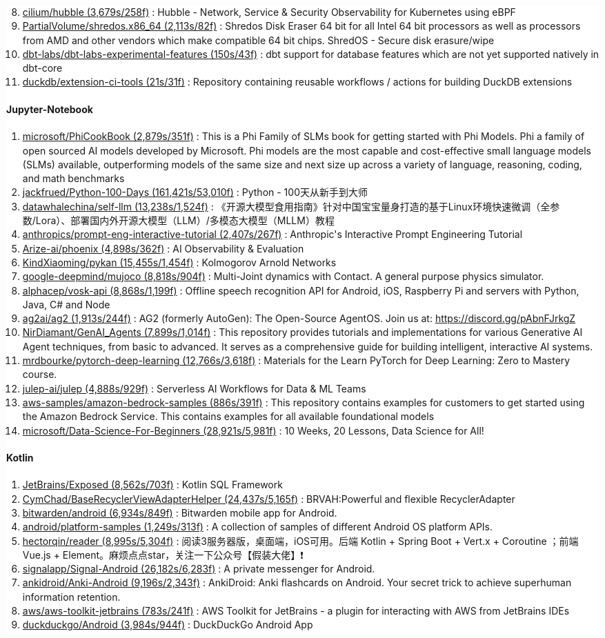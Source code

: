8. [cilium/hubble (3,679s/258f)](https://github.com/cilium/hubble) : Hubble - Network, Service & Security Observability for Kubernetes using eBPF
9. [PartialVolume/shredos.x86_64 (2,113s/82f)](https://github.com/PartialVolume/shredos.x86_64) : Shredos Disk Eraser 64 bit for all Intel 64 bit processors as well as processors from AMD and other vendors which make compatible 64 bit chips. ShredOS - Secure disk erasure/wipe
10. [dbt-labs/dbt-labs-experimental-features (150s/43f)](https://github.com/dbt-labs/dbt-labs-experimental-features) : dbt support for database features which are not yet supported natively in dbt-core
11. [duckdb/extension-ci-tools (21s/31f)](https://github.com/duckdb/extension-ci-tools) : Repository containing reusable workflows / actions for building DuckDB extensions

#### Jupyter-Notebook
1. [microsoft/PhiCookBook (2,879s/351f)](https://github.com/microsoft/PhiCookBook) : This is a Phi Family of SLMs book for getting started with Phi Models. Phi a family of open sourced AI models developed by Microsoft. Phi models are the most capable and cost-effective small language models (SLMs) available, outperforming models of the same size and next size up across a variety of language, reasoning, coding, and math benchmarks
2. [jackfrued/Python-100-Days (161,421s/53,010f)](https://github.com/jackfrued/Python-100-Days) : Python - 100天从新手到大师
3. [datawhalechina/self-llm (13,238s/1,524f)](https://github.com/datawhalechina/self-llm) : 《开源大模型食用指南》针对中国宝宝量身打造的基于Linux环境快速微调（全参数/Lora）、部署国内外开源大模型（LLM）/多模态大模型（MLLM）教程
4. [anthropics/prompt-eng-interactive-tutorial (2,407s/267f)](https://github.com/anthropics/prompt-eng-interactive-tutorial) : Anthropic's Interactive Prompt Engineering Tutorial
5. [Arize-ai/phoenix (4,898s/362f)](https://github.com/Arize-ai/phoenix) : AI Observability & Evaluation
6. [KindXiaoming/pykan (15,455s/1,454f)](https://github.com/KindXiaoming/pykan) : Kolmogorov Arnold Networks
7. [google-deepmind/mujoco (8,818s/904f)](https://github.com/google-deepmind/mujoco) : Multi-Joint dynamics with Contact. A general purpose physics simulator.
8. [alphacep/vosk-api (8,868s/1,199f)](https://github.com/alphacep/vosk-api) : Offline speech recognition API for Android, iOS, Raspberry Pi and servers with Python, Java, C# and Node
9. [ag2ai/ag2 (1,913s/244f)](https://github.com/ag2ai/ag2) : AG2 (formerly AutoGen): The Open-Source AgentOS. Join us at: https://discord.gg/pAbnFJrkgZ
10. [NirDiamant/GenAI_Agents (7,899s/1,014f)](https://github.com/NirDiamant/GenAI_Agents) : This repository provides tutorials and implementations for various Generative AI Agent techniques, from basic to advanced. It serves as a comprehensive guide for building intelligent, interactive AI systems.
11. [mrdbourke/pytorch-deep-learning (12,766s/3,618f)](https://github.com/mrdbourke/pytorch-deep-learning) : Materials for the Learn PyTorch for Deep Learning: Zero to Mastery course.
12. [julep-ai/julep (4,888s/929f)](https://github.com/julep-ai/julep) : Serverless AI Workflows for Data & ML Teams
13. [aws-samples/amazon-bedrock-samples (886s/391f)](https://github.com/aws-samples/amazon-bedrock-samples) : This repository contains examples for customers to get started using the Amazon Bedrock Service. This contains examples for all available foundational models
14. [microsoft/Data-Science-For-Beginners (28,921s/5,981f)](https://github.com/microsoft/Data-Science-For-Beginners) : 10 Weeks, 20 Lessons, Data Science for All!

#### Kotlin
1. [JetBrains/Exposed (8,562s/703f)](https://github.com/JetBrains/Exposed) : Kotlin SQL Framework
2. [CymChad/BaseRecyclerViewAdapterHelper (24,437s/5,165f)](https://github.com/CymChad/BaseRecyclerViewAdapterHelper) : BRVAH:Powerful and flexible RecyclerAdapter
3. [bitwarden/android (6,934s/849f)](https://github.com/bitwarden/android) : Bitwarden mobile app for Android.
4. [android/platform-samples (1,249s/313f)](https://github.com/android/platform-samples) : A collection of samples of different Android OS platform APIs.
5. [hectorqin/reader (8,995s/5,304f)](https://github.com/hectorqin/reader) : 阅读3服务器版，桌面端，iOS可用。后端 Kotlin + Spring Boot + Vert.x + Coroutine ；前端 Vue.js + Element。麻烦点点star，关注一下公众号【假装大佬】❗️
6. [signalapp/Signal-Android (26,182s/6,283f)](https://github.com/signalapp/Signal-Android) : A private messenger for Android.
7. [ankidroid/Anki-Android (9,196s/2,343f)](https://github.com/ankidroid/Anki-Android) : AnkiDroid: Anki flashcards on Android. Your secret trick to achieve superhuman information retention.
8. [aws/aws-toolkit-jetbrains (783s/241f)](https://github.com/aws/aws-toolkit-jetbrains) : AWS Toolkit for JetBrains - a plugin for interacting with AWS from JetBrains IDEs
9. [duckduckgo/Android (3,984s/944f)](https://github.com/duckduckgo/Android) : DuckDuckGo Android App